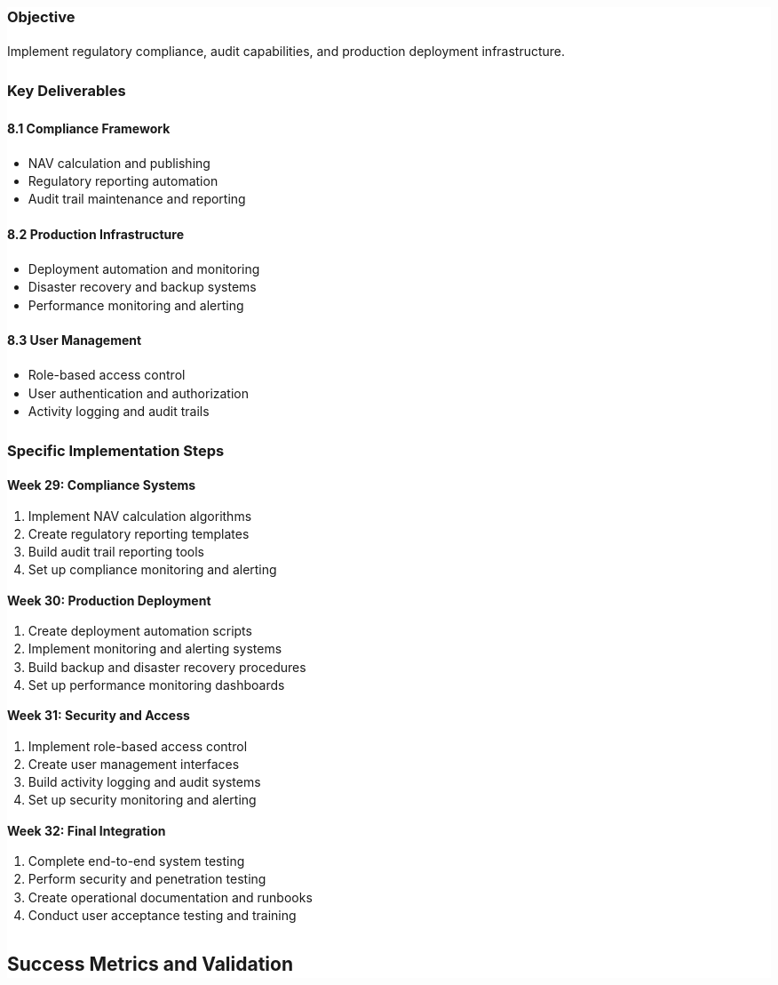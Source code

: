 ### Objective

Implement regulatory compliance, audit capabilities, and production deployment infrastructure.

### Key Deliverables

#### 8.1 Compliance Framework

- NAV calculation and publishing
- Regulatory reporting automation
- Audit trail maintenance and reporting

#### 8.2 Production Infrastructure

- Deployment automation and monitoring
- Disaster recovery and backup systems
- Performance monitoring and alerting

#### 8.3 User Management

- Role-based access control
- User authentication and authorization
- Activity logging and audit trails

### Specific Implementation Steps

**Week 29: Compliance Systems**

1. Implement NAV calculation algorithms
2. Create regulatory reporting templates
3. Build audit trail reporting tools
4. Set up compliance monitoring and alerting

**Week 30: Production Deployment**

1. Create deployment automation scripts
2. Implement monitoring and alerting systems
3. Build backup and disaster recovery procedures
4. Set up performance monitoring dashboards

**Week 31: Security and Access**

1. Implement role-based access control
2. Create user management interfaces
3. Build activity logging and audit systems
4. Set up security monitoring and alerting

**Week 32: Final Integration**

1. Complete end-to-end system testing
2. Perform security and penetration testing
3. Create operational documentation and runbooks
4. Conduct user acceptance testing and training

## Success Metrics and Validation
